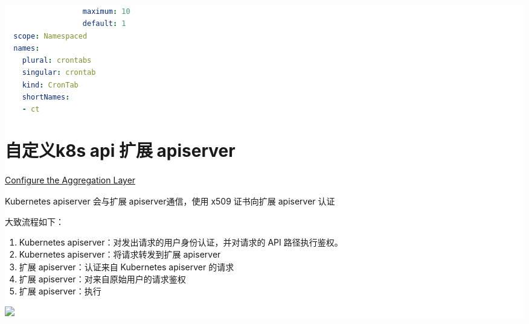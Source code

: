 ```yaml
                  maximum: 10
                  default: 1
  scope: Namespaced
  names:
    plural: crontabs
    singular: crontab
    kind: CronTab
    shortNames:
    - ct
```

# 自定义k8s api 扩展 apiserver

[Configure the Aggregation Layer](https://kubernetes.io/zh/docs/tasks/extend-kubernetes/configure-aggregation-layer/)

Kubernetes apiserver 会与扩展 apiserver通信，使用 x509 证书向扩展 apiserver 认证

大致流程如下：

1. Kubernetes apiserver：对发出请求的用户身份认证，并对请求的 API 路径执行鉴权。
2. Kubernetes apiserver：将请求转发到扩展 apiserver
3. 扩展 apiserver：认证来自 Kubernetes apiserver 的请求
4. 扩展 apiserver：对来自原始用户的请求鉴权
5. 扩展 apiserver：执行

![](https://tva1.sinaimg.cn/large/008i3skNly1gwsjko4jcuj30sg16kdhs.jpg)

